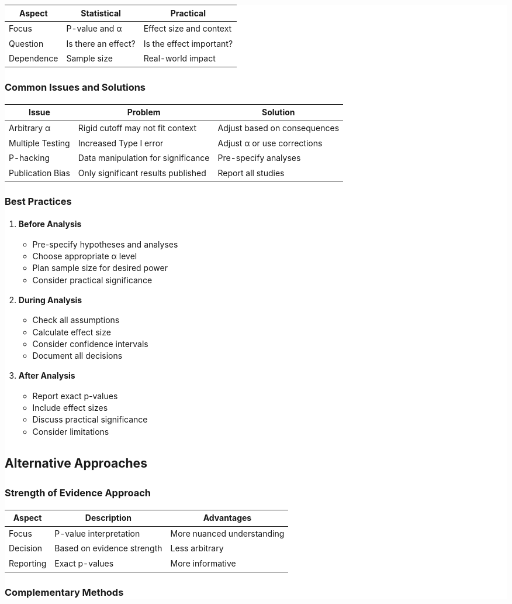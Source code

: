 | Aspect | Statistical | Practical |
|--------|-------------|-----------|
| Focus | P-value and α | Effect size and context |
| Question | Is there an effect? | Is the effect important? |
| Dependence | Sample size | Real-world impact |

### Common Issues and Solutions

| Issue | Problem | Solution |
|-------|---------|----------|
| Arbitrary α | Rigid cutoff may not fit context | Adjust based on consequences |
| Multiple Testing | Increased Type I error | Adjust α or use corrections |
| P-hacking | Data manipulation for significance | Pre-specify analyses |
| Publication Bias | Only significant results published | Report all studies |

### Best Practices

1. **Before Analysis**
   * Pre-specify hypotheses and analyses
   * Choose appropriate α level
   * Plan sample size for desired power
   * Consider practical significance

2. **During Analysis**
   * Check all assumptions
   * Calculate effect size
   * Consider confidence intervals
   * Document all decisions

3. **After Analysis**
   * Report exact p-values
   * Include effect sizes
   * Discuss practical significance
   * Consider limitations

## Alternative Approaches

### Strength of Evidence Approach

| Aspect | Description | Advantages |
|--------|-------------|------------|
| Focus | P-value interpretation | More nuanced understanding |
| Decision | Based on evidence strength | Less arbitrary |
| Reporting | Exact p-values | More informative |

### Complementary Methods

